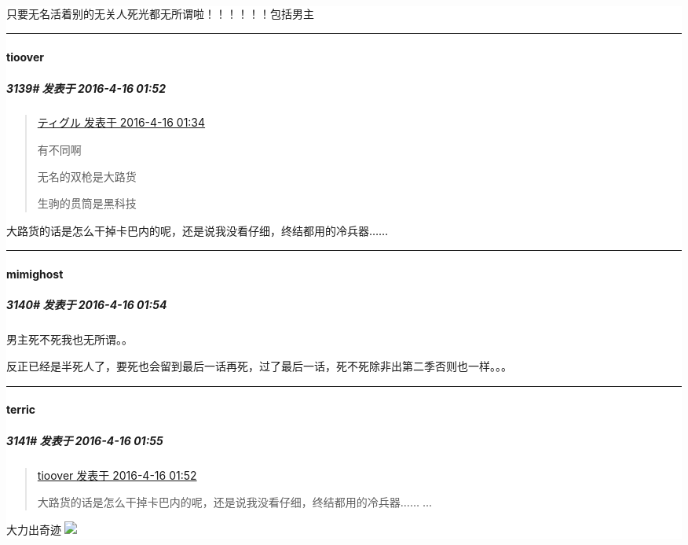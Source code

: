 


只要无名活着别的无关人死光都无所谓啦！！！！！！包括男主







*****

####  tioover  
##### 3139#       发表于 2016-4-16 01:52



<blockquote><a href="httphttps://bbs.saraba1st.com/2b/forum.php?mod=redirect&amp;goto=findpost&amp;pid=32151127&amp;ptid=1180903" target="_blank">ティグル 发表于 2016-4-16 01:34</a>

有不同啊

无名的双枪是大路货

生驹的贯筒是黑科技</blockquote>
大路货的话是怎么干掉卡巴内的呢，还是说我没看仔细，终结都用的冷兵器……







*****

####  mimighost  
##### 3140#       发表于 2016-4-16 01:54




男主死不死我也无所谓。。


反正已经是半死人了，要死也会留到最后一话再死，过了最后一话，死不死除非出第二季否则也一样。。。







*****

####  terric  
##### 3141#       发表于 2016-4-16 01:55



<blockquote><a href="httphttps://bbs.saraba1st.com/2b/forum.php?mod=redirect&amp;goto=findpost&amp;pid=32151196&amp;ptid=1180903" target="_blank">tioover 发表于 2016-4-16 01:52</a>

大路货的话是怎么干掉卡巴内的呢，还是说我没看仔细，终结都用的冷兵器…… ...</blockquote>
大力出奇迹 <img src="https://static.saraba1st.com/image/smiley/face/161.jpg" referrerpolicy="no-referrer">



